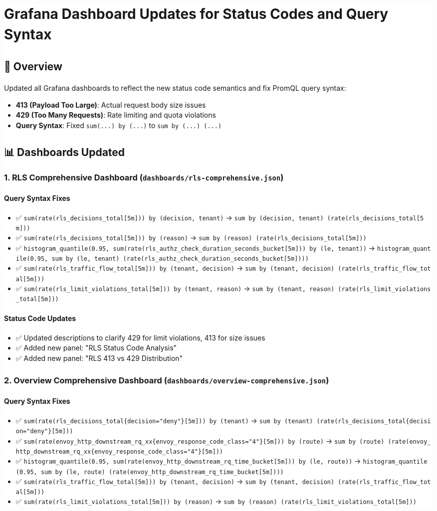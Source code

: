 # Grafana Dashboard Updates for Status Codes and Query Syntax

## 🎯 **Overview**

Updated all Grafana dashboards to reflect the new status code semantics and fix PromQL query syntax:

- **413 (Payload Too Large)**: Actual request body size issues
- **429 (Too Many Requests)**: Rate limiting and quota violations
- **Query Syntax**: Fixed `sum(...) by (...)` to `sum by (...) (...)`

## 📊 **Dashboards Updated**

### **1. RLS Comprehensive Dashboard** (`dashboards/rls-comprehensive.json`)

#### **Query Syntax Fixes**
- ✅ `sum(rate(rls_decisions_total[5m])) by (decision, tenant)` → `sum by (decision, tenant) (rate(rls_decisions_total[5m]))`
- ✅ `sum(rate(rls_decisions_total[5m])) by (reason)` → `sum by (reason) (rate(rls_decisions_total[5m]))`
- ✅ `histogram_quantile(0.95, sum(rate(rls_authz_check_duration_seconds_bucket[5m])) by (le, tenant))` → `histogram_quantile(0.95, sum by (le, tenant) (rate(rls_authz_check_duration_seconds_bucket[5m])))`
- ✅ `sum(rate(rls_traffic_flow_total[5m])) by (tenant, decision)` → `sum by (tenant, decision) (rate(rls_traffic_flow_total[5m]))`
- ✅ `sum(rate(rls_limit_violations_total[5m])) by (tenant, reason)` → `sum by (tenant, reason) (rate(rls_limit_violations_total[5m]))`

#### **Status Code Updates**
- ✅ Updated descriptions to clarify 429 for limit violations, 413 for size issues
- ✅ Added new panel: "RLS Status Code Analysis"
- ✅ Added new panel: "RLS 413 vs 429 Distribution"

### **2. Overview Comprehensive Dashboard** (`dashboards/overview-comprehensive.json`)

#### **Query Syntax Fixes**
- ✅ `sum(rate(rls_decisions_total{decision="deny"}[5m])) by (tenant)` → `sum by (tenant) (rate(rls_decisions_total{decision="deny"}[5m]))`
- ✅ `sum(rate(envoy_http_downstream_rq_xx{envoy_response_code_class="4"}[5m])) by (route)` → `sum by (route) (rate(envoy_http_downstream_rq_xx{envoy_response_code_class="4"}[5m]))`
- ✅ `histogram_quantile(0.95, sum(rate(envoy_http_downstream_rq_time_bucket[5m])) by (le, route))` → `histogram_quantile(0.95, sum by (le, route) (rate(envoy_http_downstream_rq_time_bucket[5m])))`
- ✅ `sum(rate(rls_traffic_flow_total[5m])) by (tenant, decision)` → `sum by (tenant, decision) (rate(rls_traffic_flow_total[5m]))`
- ✅ `sum(rate(rls_limit_violations_total[5m])) by (reason)` → `sum by (reason) (rate(rls_limit_violations_total[5m]))`
